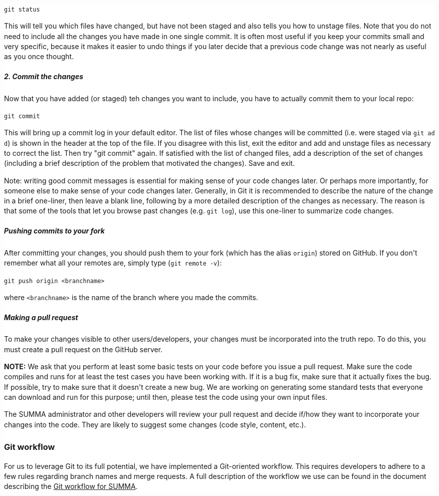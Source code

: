     git status

This will tell you which files have changed, but have not been staged and also tells you how to unstage files. Note that you do not need to include all the changes you have made in one single commit. It is often most useful if you keep your commits small and very specific, because it makes it easier to undo things if you later decide that a previous code change was not nearly as useful as you once thought.

##### 2. Commit the changes

Now that you have added (or staged) teh changes you want to include, you have to actually commit them to your local repo:

    git commit

This will bring up a commit log in your default editor. The list of files whose changes will be committed (i.e. were staged via `git add`) is shown in the header at the top of the file. If you disagree with this list, exit the editor and add and unstage files as necessary to correct the list. Then try "git commit" again. If satisfied with the list of changed files, add a description of the set of changes (including a brief description of the problem that motivated the changes). Save and exit.

Note: writing good commit messages is essential for making sense of your code changes later. Or perhaps more importantly, for someone else to make sense of your code changes later. Generally, in Git it is recommended to describe the nature of the change in a brief one-liner, then leave a blank line, following by a more detailed description of the changes as necessary. The reason is that some of the tools that let you browse past changes (e.g. `git log`), use this one-liner to summarize code changes.

##### Pushing commits to your fork

After committing your changes, you should push them to your fork (which has the alias `origin`) stored on GitHub. If you don't remember what all your remotes are, simply type (`git remote -v`):

    git push origin <branchname>

where `<branchname>` is the name of the branch where you made the commits.


##### Making a pull request

To make your changes visible to other users/developers, your changes must be incorporated into the truth repo. To do this, you must create a pull request on the GitHub server.

**NOTE:** We ask that you perform at least some basic tests on your code before you issue a pull request. Make sure the code compiles and runs for at least the test cases you have been working with. If it is a bug fix, make sure that it actually fixes the bug. If possible, try to make sure that it doesn't create a new bug. We are working on generating some standard tests that everyone can download and run for this purpose; until then, please test the code using your own input files.

The SUMMA administrator and other developers will review your pull request and decide if/how they want to incorporate your changes into the code. They are likely to suggest some changes (code style, content, etc.).

### Git workflow

For us to leverage Git to its full potential, we have implemented a Git-oriented workflow. This requires developers to adhere to a few rules regarding branch names and merge requests. A full description of the workflow we use can be found in the document describing the [Git workflow for SUMMA](SUMMA_git_workflow.md).
